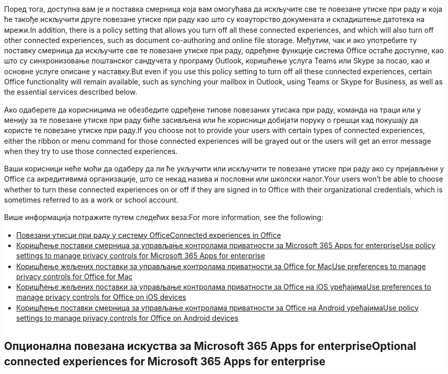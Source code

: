 <span data-ttu-id="0e476-162">Поред тога, доступна вам је и поставка смерница која вам омогућава да искључите све те повезане утиске при раду и која ће такође искључити друге повезане утиске при раду као што су коауторство докумената и складиштење датотека на мрежи.</span><span class="sxs-lookup"><span data-stu-id="0e476-162">In addition, there is a policy setting that allows you turn off all these connected experiences, and which will also turn off other connected experiences, such as document co-authoring and online file storage.</span></span> <span data-ttu-id="0e476-163">Међутим, чак и ако употребите ту поставку смерница да искључите све те повезане утиске при раду, одређене функције система Office остаће доступне, као што су синхронизовање поштанског сандучета у програму Outlook, коришћење услуга Teams или Skype за посао, као и основне услуге описане у наставку.</span><span class="sxs-lookup"><span data-stu-id="0e476-163">But even if you use this policy setting to turn off all these connected experiences, certain Office functionality will remain available, such as synching your mailbox in Outlook, using Teams or Skype for Business, as well as the essential services described below.</span></span>

<span data-ttu-id="0e476-164">Ако одаберете да корисницима не обезбедите одређене типове повезаних утисака при раду, команда на траци или у менију за те повезане утиске при раду биће засивљена или ће корисници добијати поруку о грешци кад покушају да користе те повезане утиске при раду.</span><span class="sxs-lookup"><span data-stu-id="0e476-164">If you choose not to provide your users with certain types of connected experiences, either the ribbon or menu command for those connected experiences will be grayed out or the users will get an error message when they try to use those connected experiences.</span></span>

<span data-ttu-id="0e476-165">Ваши корисници неће моћи да одаберу да ли ће укључити или искључити те повезане утиске при раду ако су пријављени у Office са акредитивима организације, што се некад назива и пословни или школски налог.</span><span class="sxs-lookup"><span data-stu-id="0e476-165">Your users won’t be able to choose whether to turn these connected experiences on or off if they are signed in to Office with their organizational credentials, which is sometimes referred to as a work or school account.</span></span>

<span data-ttu-id="0e476-166">Више информација потражите путем следећих веза:</span><span class="sxs-lookup"><span data-stu-id="0e476-166">For more information, see the following:</span></span>

- [<span data-ttu-id="0e476-167">Повезани утисци при раду у систему Office</span><span class="sxs-lookup"><span data-stu-id="0e476-167">Connected experiences in Office</span></span>](connected-experiences.md)
- [<span data-ttu-id="0e476-168">Коришћење поставки смерница за управљање контролама приватности за Microsoft 365 Apps for enterprise</span><span class="sxs-lookup"><span data-stu-id="0e476-168">Use policy settings to manage privacy controls for Microsoft 365 Apps for enterprise</span></span>](manage-privacy-controls.md)
- [<span data-ttu-id="0e476-169">Коришћење жељених поставки за управљање контролама приватности за Office for Mac</span><span class="sxs-lookup"><span data-stu-id="0e476-169">Use preferences to manage privacy controls for Office for Mac</span></span>](mac-privacy-preferences.md)
- [<span data-ttu-id="0e476-170">Коришћење жељених поставки за управљање контролама приватности за Office на iOS уређајима</span><span class="sxs-lookup"><span data-stu-id="0e476-170">Use preferences to manage privacy controls for Office on iOS devices</span></span>](ios-privacy-preferences.md)
- [<span data-ttu-id="0e476-171">Коришћење поставки смерница за управљање контролама приватности за Office на Android уређајима</span><span class="sxs-lookup"><span data-stu-id="0e476-171">Use policy settings to manage privacy controls for Office on Android devices</span></span>](android-privacy-controls.md)

## <a name="optional-connected-experiences-for-microsoft-365-apps-for-enterprise"></a><span data-ttu-id="0e476-172">Опционална повезана искуства за Microsoft 365 Apps for enterprise</span><span class="sxs-lookup"><span data-stu-id="0e476-172">Optional connected experiences for Microsoft 365 Apps for enterprise</span></span>
